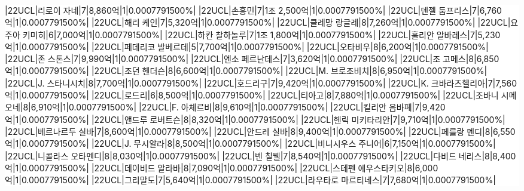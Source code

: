 |22UCL|리로이 자네|7|8,860억|1|0.0007791500%|
|22UCL|손흥민|7|1조 2,500억|1|0.0007791500%|
|22UCL|덴젤 둠프리스|7|6,760억|1|0.0007791500%|
|22UCL|해리 케인|7|5,320억|1|0.0007791500%|
|22UCL|클레망 랑글레|8|7,260억|1|0.0007791500%|
|22UCL|요주아 키미히|6|7,000억|1|0.0007791500%|
|22UCL|하칸 찰하놀루|7|1조 1,800억|1|0.0007791500%|
|22UCL|훌리안 알바레스|7|5,230억|1|0.0007791500%|
|22UCL|페데리코 발베르데|5|7,700억|1|0.0007791500%|
|22UCL|오타비우|8|6,200억|1|0.0007791500%|
|22UCL|존 스톤스|7|9,990억|1|0.0007791500%|
|22UCL|엔소 페르난데스|7|3,620억|1|0.0007791500%|
|22UCL|조 고메스|8|6,850억|1|0.0007791500%|
|22UCL|조던 헨더슨|8|6,600억|1|0.0007791500%|
|22UCL|M. 브로조비치|8|6,950억|1|0.0007791500%|
|22UCL|J. 스타니시치|8|7,700억|1|0.0007791500%|
|22UCL|호드리구|7|9,420억|1|0.0007791500%|
|22UCL|K. 크바라츠헬리아|7|7,560억|1|0.0007791500%|
|22UCL|로드리|6|8,500억|1|0.0007791500%|
|22UCL|티아고|8|7,880억|1|0.0007791500%|
|22UCL|조바니 시메오네|8|6,910억|1|0.0007791500%|
|22UCL|F. 아체르비|8|9,610억|1|0.0007791500%|
|22UCL|킬리안 음바페|7|9,420억|1|0.0007791500%|
|22UCL|앤드루 로버트슨|8|8,320억|1|0.0007791500%|
|22UCL|헨릭 미키타리안|7|9,710억|1|0.0007791500%|
|22UCL|베르나르두 실바|7|8,600억|1|0.0007791500%|
|22UCL|안드레 실바|8|9,400억|1|0.0007791500%|
|22UCL|페를랑 멘디|8|6,550억|1|0.0007791500%|
|22UCL|J. 무시알라|8|8,500억|1|0.0007791500%|
|22UCL|비니시우스 주니어|6|7,150억|1|0.0007791500%|
|22UCL|니콜라스 오타멘디|8|8,030억|1|0.0007791500%|
|22UCL|벤 칠웰|7|8,540억|1|0.0007791500%|
|22UCL|다비드 네리스|8|8,400억|1|0.0007791500%|
|22UCL|데이비드 알라바|8|7,090억|1|0.0007791500%|
|22UCL|스테펜 에우스타키오|8|6,000억|1|0.0007791500%|
|22UCL|그리말도|7|5,640억|1|0.0007791500%|
|22UCL|라우타로 마르티네스|7|7,680억|1|0.0007791500%|
